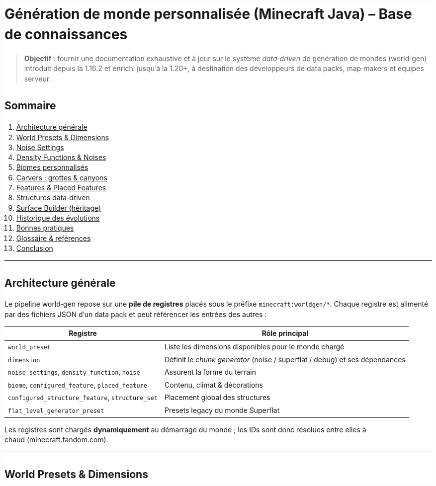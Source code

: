 # Génération de monde personnalisée (Minecraft Java) – Base de connaissances

> **Objectif** : fournir une documentation exhaustive et à jour sur le système *data‑driven* de génération de mondes (world‑gen) introduit depuis la 1.16.2 et enrichi jusqu’à la 1.20+, à destination des développeurs de data packs, map‑makers et équipes serveur.

## Sommaire

1. [Architecture générale](#architecture-générale)
2. [World Presets & Dimensions](#world-presets--dimensions)
3. [Noise Settings](#noise-settings)
4. [Density Functions & Noises](#density-functions--noises)
5. [Biomes personnalisés](#biomes-personnalisés)
6. [Carvers : grottes & canyons](#carvers-grottes--canyons)
7. [Features & Placed Features](#features--placed-features)
8. [Structures data‑driven](#structures-data-driven)
9. [Surface Builder (héritage)](#surface-builder-héritage)
10. [Historique des évolutions](#historique-des-évolutions)
11. [Bonnes pratiques](#bonnes-pratiques)
12. [Glossaire & références](#glossaire--références)
13. [Conclusion](#conclusion)

---

## Architecture générale

Le pipeline world‑gen repose sur une **pile de registres** placés sous le préfixe `minecraft:worldgen/*`. Chaque registre est alimenté par des fichiers JSON d’un data pack et peut référencer les entrées des autres :

| Registre                                        | Rôle principal                                                              |
| ----------------------------------------------- | --------------------------------------------------------------------------- |
| `world_preset`                                  | Liste les dimensions disponibles pour le monde chargé                       |
| `dimension`                                     | Définit le *chunk generator* (noise / superflat / debug) et ses dépendances |
| `noise_settings`, `density_function`, `noise`   | Assurent la forme du terrain                                                |
| `biome`, `configured_feature`, `placed_feature` | Contenu, climat & décorations                                               |
| `configured_structure_feature`, `structure_set` | Placement global des structures                                             |
| `flat_level_generator_preset`                   | Presets legacy du monde Superflat                                           |

Les registres sont chargés **dynamiquement** au démarrage du monde ; les IDs sont donc résolues entre elles à chaud ([minecraft.fandom.com](https://minecraft.fandom.com/wiki/Custom_world_generation)).

---

## World Presets & Dimensions
